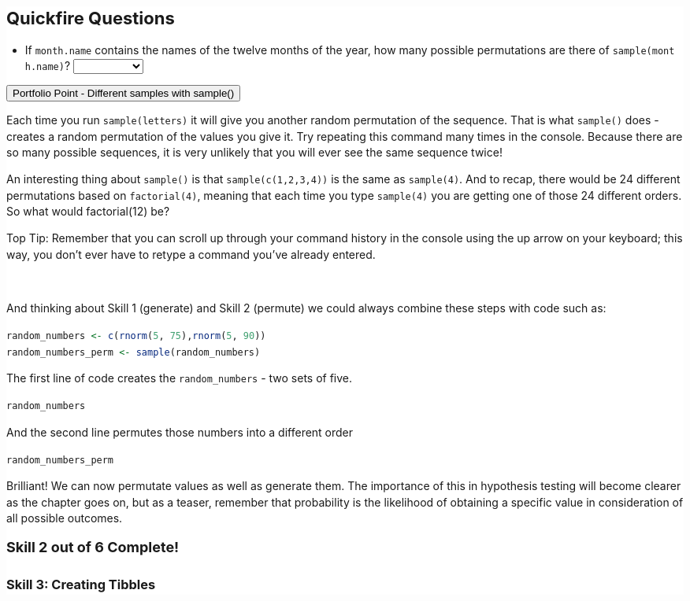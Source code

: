 <span style="font-size: 22px; font-weight: bold; color: var(--green);">Quickfire Questions</span>  

* If `month.name` contains the names of the twelve months of the year, how many possible permutations are there of `sample(month.name)`? <select class='solveme' data-answer='["479001600"]'> <option></option> <option>1</option> <option>12</option> <option>144</option> <option>479001600</option></select>


<div class='solution'><button>Portfolio Point - Different samples with sample()</button>

<div class="info">
<p>Each time you run <code>sample(letters)</code> it will give you another random permutation of the sequence. That is what <code>sample()</code> does - creates a random permutation of the values you give it. Try repeating this command many times in the console. Because there are so many possible sequences, it is very unlikely that you will ever see the same sequence twice!</p>
<p>An interesting thing about <code>sample()</code> is that <code>sample(c(1,2,3,4))</code> is the same as <code>sample(4)</code>. And to recap, there would be 24 different permutations based on <code>factorial(4)</code>, meaning that each time you type <code>sample(4)</code> you are getting one of those 24 different orders. So what would factorial(12) be?</p>
<p>Top Tip: Remember that you can scroll up through your command history in the console using the up arrow on your keyboard; this way, you don’t ever have to retype a command you’ve already entered.</p>
</div>

</div>

<br>

And thinking about Skill 1 (generate) and Skill 2 (permute) we could always combine these steps with code such as:


```r
random_numbers <- c(rnorm(5, 75),rnorm(5, 90))
random_numbers_perm <- sample(random_numbers)
```

The first line of code creates the `random_numbers` - two sets of five.


```r
random_numbers
```

And the second line permutes those numbers into a different order


```r
random_numbers_perm
```

Brilliant! We can now permutate values as well as generate them. The importance of this in hypothesis testing will become clearer as the chapter goes on, but as a teaser, remember that probability is the likelihood of obtaining a specific value in consideration of all possible outcomes.

<span style="font-size: 18px; font-weight: bold; color: var(--blue);">Skill 2 out of 6 Complete!</span>

### Skill 3: Creating Tibbles
